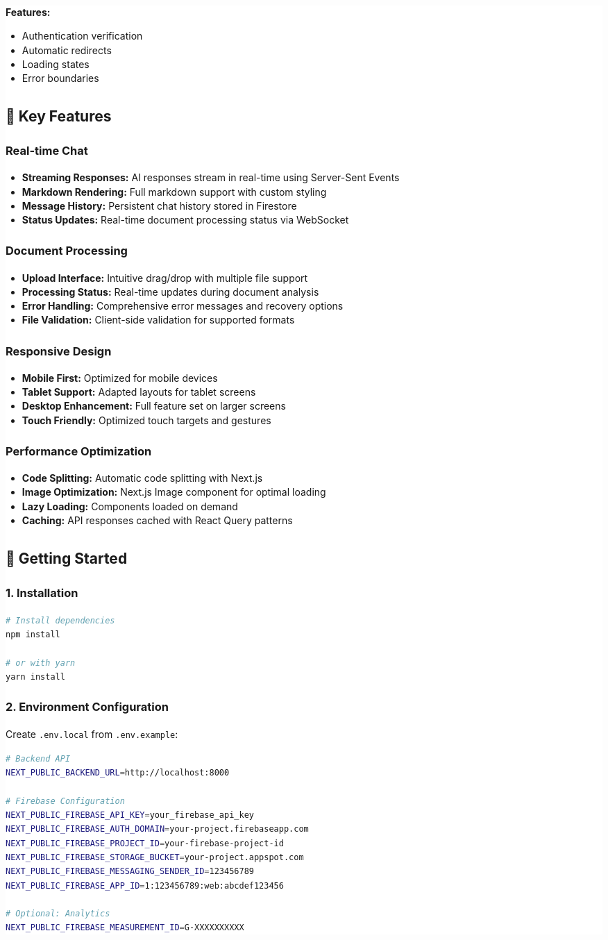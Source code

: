 **Features:**
- Authentication verification
- Automatic redirects
- Loading states
- Error boundaries

## 🎯 Key Features

### Real-time Chat
- **Streaming Responses:** AI responses stream in real-time using Server-Sent Events
- **Markdown Rendering:** Full markdown support with custom styling
- **Message History:** Persistent chat history stored in Firestore
- **Status Updates:** Real-time document processing status via WebSocket

### Document Processing
- **Upload Interface:** Intuitive drag/drop with multiple file support
- **Processing Status:** Real-time updates during document analysis
- **Error Handling:** Comprehensive error messages and recovery options
- **File Validation:** Client-side validation for supported formats

### Responsive Design
- **Mobile First:** Optimized for mobile devices
- **Tablet Support:** Adapted layouts for tablet screens
- **Desktop Enhancement:** Full feature set on larger screens
- **Touch Friendly:** Optimized touch targets and gestures

### Performance Optimization
- **Code Splitting:** Automatic code splitting with Next.js
- **Image Optimization:** Next.js Image component for optimal loading
- **Lazy Loading:** Components loaded on demand
- **Caching:** API responses cached with React Query patterns

## 🚀 Getting Started

### 1. Installation

```bash
# Install dependencies
npm install

# or with yarn
yarn install
```

### 2. Environment Configuration

Create `.env.local` from `.env.example`:

```bash
# Backend API
NEXT_PUBLIC_BACKEND_URL=http://localhost:8000

# Firebase Configuration
NEXT_PUBLIC_FIREBASE_API_KEY=your_firebase_api_key
NEXT_PUBLIC_FIREBASE_AUTH_DOMAIN=your-project.firebaseapp.com
NEXT_PUBLIC_FIREBASE_PROJECT_ID=your-firebase-project-id
NEXT_PUBLIC_FIREBASE_STORAGE_BUCKET=your-project.appspot.com
NEXT_PUBLIC_FIREBASE_MESSAGING_SENDER_ID=123456789
NEXT_PUBLIC_FIREBASE_APP_ID=1:123456789:web:abcdef123456

# Optional: Analytics
NEXT_PUBLIC_FIREBASE_MEASUREMENT_ID=G-XXXXXXXXXX
```